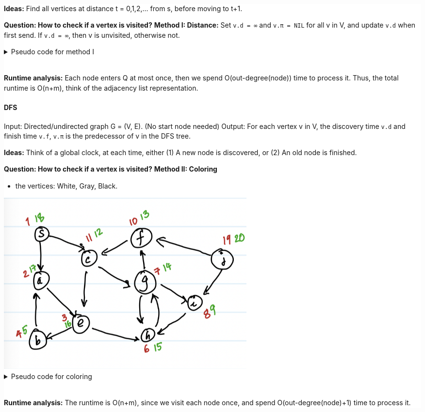 **Ideas:** Find all vertices at distance t = 0,1,2,... from s, before moving to t+1.

**Question: How to check if a vertex is visited?**
**Method I: Distance:**
Set `v.d = ∞` and `v.π = NIL` for all v in V, and update `v.d` when first send. If `v.d = ∞`, then v is unvisited, otherwise not.
<details><summary>Pseudo code for method I</summary></details><br>

**Runtime analysis:** Each node enters Q at most once, then we spend O(out-degree(node)) time to process it. Thus, the total runtime is O(n+m), think of the adjacency list representation.

#### DFS
Input: Directed/undirected graph G = (V, E). (No start node needed)
Output: For each vertex v in V, the discovery time `v.d` and finish time `v.f`, `v.π` is the predecessor of v in the DFS tree.

**Ideas:** Think of a global clock, at each time, either (1) A new node is discovered, or (2) An old node is finished.

**Question: How to check if a vertex is visited?**
**Method II: Coloring**
- the vertices: White, Gray, Black.
<img alt="DFS coloring" src="../0_assets/dfs.png" width=500>
<details><summary>Pseudo code for coloring</summary></details><br>

**Runtime analysis:** The runtime is O(n+m), since we visit each node once, and spend O(out-degree(node)+1) time to process it.
